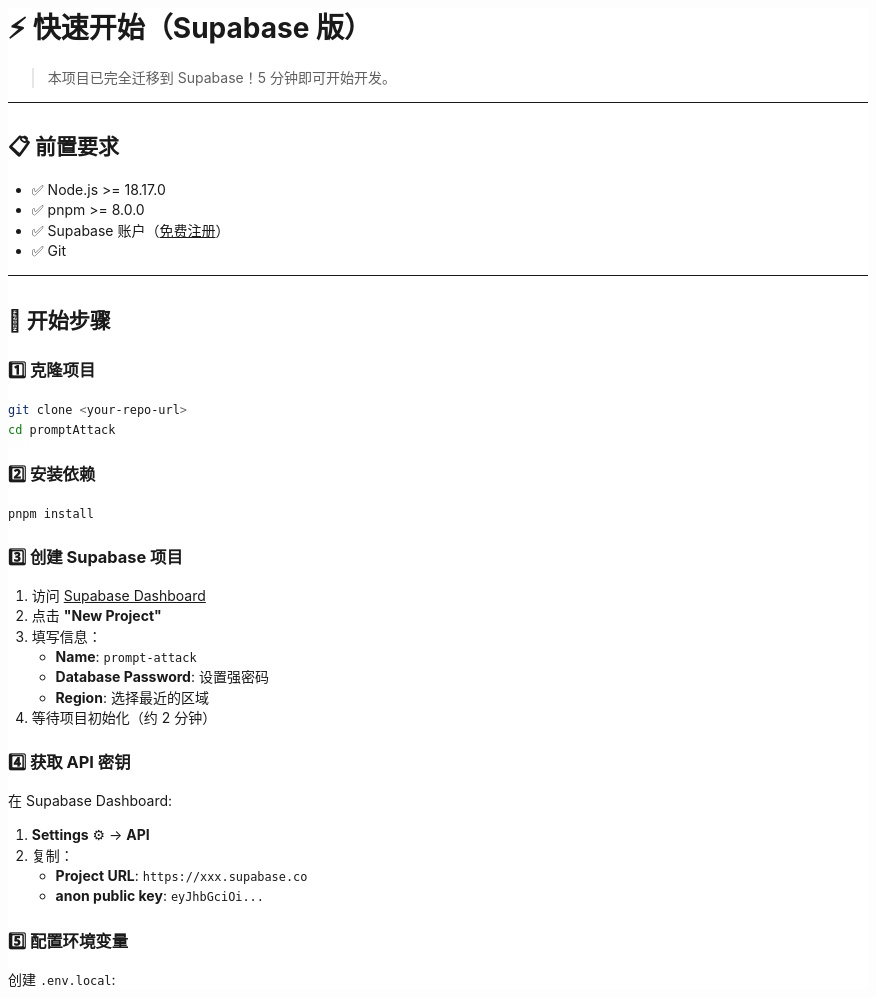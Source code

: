 # ⚡ 快速开始（Supabase 版）

> 本项目已完全迁移到 Supabase！5 分钟即可开始开发。

---

## 📋 前置要求

- ✅ Node.js >= 18.17.0
- ✅ pnpm >= 8.0.0
- ✅ Supabase 账户（[免费注册](https://supabase.com)）
- ✅ Git

---

## 🚀 开始步骤

### 1️⃣ 克隆项目

```bash
git clone <your-repo-url>
cd promptAttack
```

### 2️⃣ 安装依赖

```bash
pnpm install
```

### 3️⃣ 创建 Supabase 项目

1. 访问 [Supabase Dashboard](https://app.supabase.com)
2. 点击 **"New Project"**
3. 填写信息：
   - **Name**: `prompt-attack`
   - **Database Password**: 设置强密码
   - **Region**: 选择最近的区域
4. 等待项目初始化（约 2 分钟）

### 4️⃣ 获取 API 密钥

在 Supabase Dashboard:

1. **Settings** ⚙️ → **API**
2. 复制：
   - **Project URL**: `https://xxx.supabase.co`
   - **anon public key**: `eyJhbGciOi...`

### 5️⃣ 配置环境变量

创建 `.env.local`:
